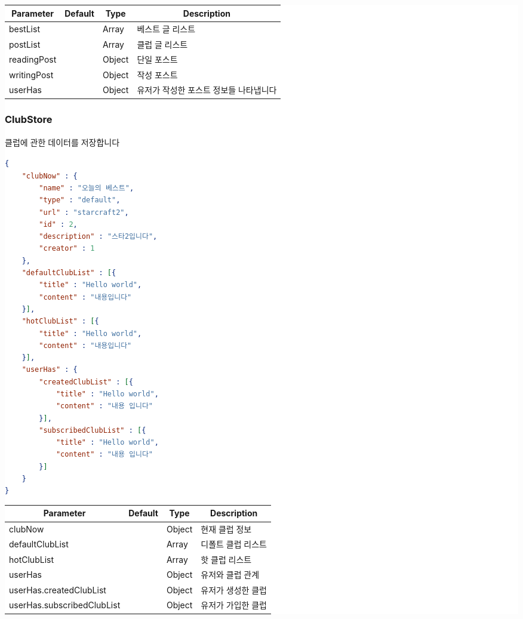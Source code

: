
Parameter | Default | Type | Description
--------- | ------- | ---- |-----------
bestList || Array | 베스트 글 리스트
postList || Array | 클럽 글 리스트
readingPost || Object | 단일 포스트
writingPost || Object | 작성 포스트
userHas || Object | 유저가 작성한 포스트 정보들 나타냅니다

### ClubStore

클럽에 관한 데이터를 저장합니다

```json
{
    "clubNow" : {
        "name" : "오늘의 베스트",
        "type" : "default",
        "url" : "starcraft2",
        "id" : 2,
        "description" : "스타2입니다",
        "creator" : 1
    },
    "defaultClubList" : [{
        "title" : "Hello world",
        "content" : "내용입니다"
    }],
    "hotClubList" : [{
        "title" : "Hello world",
        "content" : "내용입니다"
    }],
    "userHas" : {
        "createdClubList" : [{
            "title" : "Hello world",        
            "content" : "내용 입니다"        
        }],
        "subscribedClubList" : [{
            "title" : "Hello world",        
            "content" : "내용 입니다"
        }]
    }
}
```

Parameter | Default | Type | Description
--------- | ------- | ---- |-----------
clubNow || Object | 현재 클럽 정보
defaultClubList || Array | 디폴트 클럽 리스트
hotClubList || Array | 핫 클럽 리스트
userHas || Object | 유저와 클럽 관계
userHas.createdClubList || Object | 유저가 생성한 클럽
userHas.subscribedClubList || Object | 유저가 가입한 클럽
